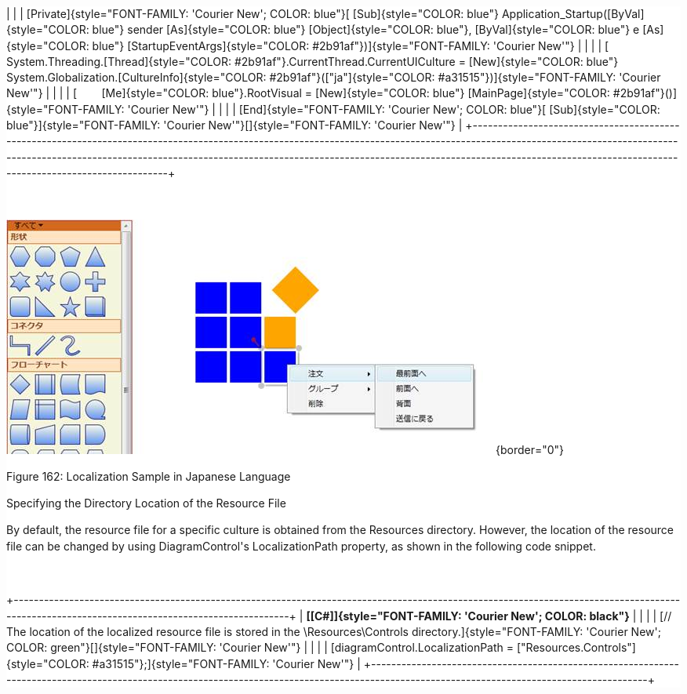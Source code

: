 |                                                                                                                                                                                                                                                                                                                                                   |
| [Private]{style="FONT-FAMILY: 'Courier New'; COLOR: blue"}[ [Sub]{style="COLOR: blue"} Application_Startup([ByVal]{style="COLOR: blue"} sender [As]{style="COLOR: blue"} [Object]{style="COLOR: blue"}, [ByVal]{style="COLOR: blue"} e [As]{style="COLOR: blue"} [StartupEventArgs]{style="COLOR: #2b91af"})]{style="FONT-FAMILY: 'Courier New'"} |
|                                                                                                                                                                                                                                                                                                                                                   |
| [        System.Threading.[Thread]{style="COLOR: #2b91af"}.CurrentThread.CurrentUICulture = [New]{style="COLOR: blue"} System.Globalization.[CultureInfo]{style="COLOR: #2b91af"}([\"ja\"]{style="COLOR: #a31515"})]{style="FONT-FAMILY: 'Courier New'"}                                                                                          |
|                                                                                                                                                                                                                                                                                                                                                   |
| [        [Me]{style="COLOR: blue"}.RootVisual = [New]{style="COLOR: blue"} [MainPage]{style="COLOR: #2b91af"}()]{style="FONT-FAMILY: 'Courier New'"}                                                                                                                                                                                              |
|                                                                                                                                                                                                                                                                                                                                                   |
| [End]{style="FONT-FAMILY: 'Courier New'; COLOR: blue"}[ [Sub]{style="COLOR: blue"}]{style="FONT-FAMILY: 'Courier New'"}[]{style="FONT-FAMILY: 'Courier New'"}                                                                                                                                                                                     |
+---------------------------------------------------------------------------------------------------------------------------------------------------------------------------------------------------------------------------------------------------------------------------------------------------------------------------------------------------+

 

![](ImagesExt/image62_167.jpg){border="0"}

Figure 162: Localization Sample in Japanese Language

Specifying the Directory Location of the Resource File

By default, the resource file for a specific culture is obtained from the Resources directory. However, the location of the resource file can be changed by using DiagramControl's LocalizationPath property, as shown in the following code snippet.

 

+--------------------------------------------------------------------------------------------------------------------------------------------------------------------------------------------+
| **[\[C#\]]{style="FONT-FAMILY: 'Courier New'; COLOR: black"}**                                                                                                                             |
|                                                                                                                                                                                            |
| [// The location of the localized resource file is stored in the \\Resources\\Controls directory.]{style="FONT-FAMILY: 'Courier New'; COLOR: green"}[]{style="FONT-FAMILY: 'Courier New'"} |
|                                                                                                                                                                                            |
| [diagramControl.LocalizationPath = [\"Resources.Controls\"]{style="COLOR: #a31515"};]{style="FONT-FAMILY: 'Courier New'"}                                                                  |
+--------------------------------------------------------------------------------------------------------------------------------------------------------------------------------------------+
